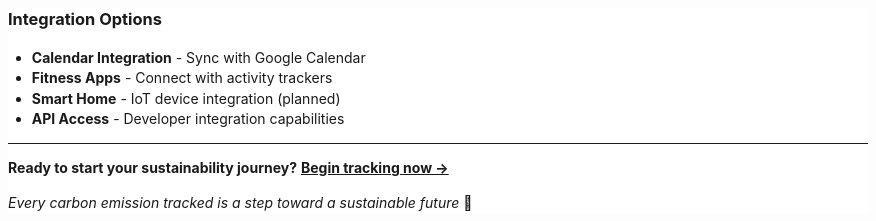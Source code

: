 ### **Integration Options**
- **Calendar Integration** - Sync with Google Calendar
- **Fitness Apps** - Connect with activity trackers
- **Smart Home** - IoT device integration (planned)
- **API Access** - Developer integration capabilities

---

**Ready to start your sustainability journey?** [**Begin tracking now →**](https://ahmedul.github.io/CarbonTrack/)

*Every carbon emission tracked is a step toward a sustainable future* 🌱